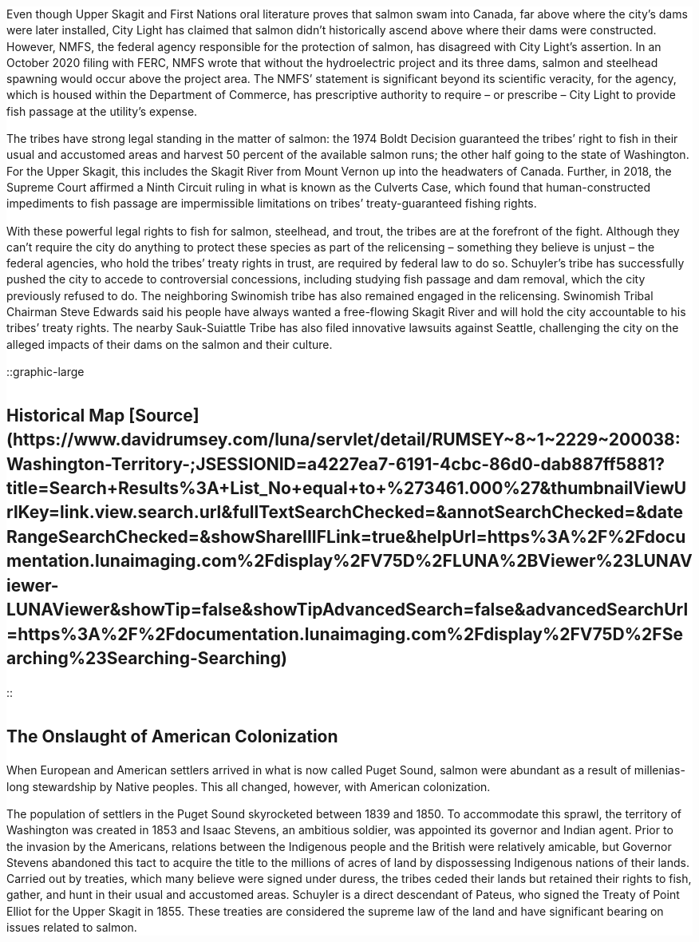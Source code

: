 Even though Upper Skagit and First Nations oral literature proves that salmon swam into Canada, far above where the city’s dams were later installed, City Light has claimed that salmon didn’t historically ascend above where their dams were constructed. However, NMFS, the federal agency responsible for the protection of salmon, has disagreed with City Light’s assertion. In an October 2020 filing with FERC, NMFS wrote that without the hydroelectric project and its three dams, salmon and steelhead spawning would occur above the project area. The NMFS’ statement is significant beyond its scientific veracity, for the agency, which is housed within the Department of Commerce, has prescriptive authority to require – or prescribe – City Light to provide fish passage at the utility’s expense.

The tribes have strong legal standing in the matter of salmon: the 1974 Boldt Decision guaranteed the tribes’ right to fish in their usual and accustomed areas and harvest 50 percent of the available salmon runs; the other half going to the state of Washington. For the Upper Skagit, this includes the Skagit River from Mount Vernon up into the headwaters of Canada. Further, in 2018, the Supreme Court affirmed a Ninth Circuit ruling in what is known as the Culverts Case, which found that human-constructed impediments to fish passage are impermissible limitations on tribes’ treaty-guaranteed fishing rights.

With these powerful legal rights to fish for salmon, steelhead, and trout, the tribes are at the forefront of the fight. Although they can’t require the city do anything to protect these species as part of the relicensing – something they believe is unjust – the federal agencies, who hold the tribes’ treaty rights in trust, are required by federal law to do so. Schuyler’s tribe has successfully pushed the city to accede to controversial concessions, including studying fish passage and dam removal, which the city previously refused to do. The neighboring Swinomish tribe has also remained engaged in the relicensing. Swinomish Tribal Chairman Steve Edwards said his people have always wanted a free-flowing Skagit River and will hold the city accountable to his tribes’ treaty rights. The nearby Sauk-Suiattle Tribe has also filed innovative lawsuits against Seattle, challenging the city on the alleged impacts of their dams on the salmon and their culture.

::graphic-large
<h2>Historical Map [Source](https://www.davidrumsey.com/luna/servlet/detail/RUMSEY~8~1~2229~200038:Washington-Territory-;JSESSIONID=a4227ea7-6191-4cbc-86d0-dab887ff5881?title=Search+Results%3A+List_No+equal+to+%273461.000%27&thumbnailViewUrlKey=link.view.search.url&fullTextSearchChecked=&annotSearchChecked=&dateRangeSearchChecked=&showShareIIIFLink=true&helpUrl=https%3A%2F%2Fdocumentation.lunaimaging.com%2Fdisplay%2FV75D%2FLUNA%2BViewer%23LUNAViewer-LUNAViewer&showTip=false&showTipAdvancedSearch=false&advancedSearchUrl=https%3A%2F%2Fdocumentation.lunaimaging.com%2Fdisplay%2FV75D%2FSearching%23Searching-Searching)</h2>
::

## The Onslaught of American Colonization

When European and American settlers arrived in what is now called Puget Sound, salmon were abundant as a result of millenias-long stewardship by Native peoples. This all changed, however, with American colonization.

The population of settlers in the Puget Sound skyrocketed between 1839 and 1850. To accommodate this sprawl, the territory of Washington was created in 1853 and Isaac Stevens, an ambitious soldier, was appointed its governor and Indian agent. Prior to the invasion by the Americans, relations between the Indigenous people and the British were relatively amicable, but Governor Stevens abandoned this tact to acquire the title to the millions of acres of land by dispossessing Indigenous nations of their lands. Carried out by treaties, which many believe were signed under duress, the tribes ceded their lands but retained their rights to fish, gather, and hunt in their usual and accustomed areas. Schuyler is a direct descendant of Pateus, who signed the Treaty of Point Elliot for the Upper Skagit in 1855. These treaties are considered the supreme law of the land and have significant bearing on issues related to salmon.
